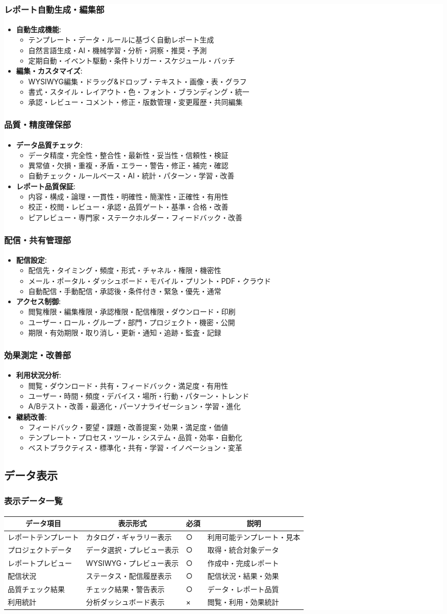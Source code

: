 ### レポート自動生成・編集部
- **自動生成機能**:
  - テンプレート・データ・ルールに基づく自動レポート生成
  - 自然言語生成・AI・機械学習・分析・洞察・推奨・予測
  - 定期自動・イベント駆動・条件トリガー・スケジュール・バッチ
- **編集・カスタマイズ**:
  - WYSIWYG編集・ドラッグ&ドロップ・テキスト・画像・表・グラフ
  - 書式・スタイル・レイアウト・色・フォント・ブランディング・統一
  - 承認・レビュー・コメント・修正・版数管理・変更履歴・共同編集

### 品質・精度確保部
- **データ品質チェック**:
  - データ精度・完全性・整合性・最新性・妥当性・信頼性・検証
  - 異常値・欠損・重複・矛盾・エラー・警告・修正・補完・確認
  - 自動チェック・ルールベース・AI・統計・パターン・学習・改善
- **レポート品質保証**:
  - 内容・構成・論理・一貫性・明確性・簡潔性・正確性・有用性
  - 校正・校閲・レビュー・承認・品質ゲート・基準・合格・改善
  - ピアレビュー・専門家・ステークホルダー・フィードバック・改善

### 配信・共有管理部
- **配信設定**:
  - 配信先・タイミング・頻度・形式・チャネル・権限・機密性
  - メール・ポータル・ダッシュボード・モバイル・プリント・PDF・クラウド
  - 自動配信・手動配信・承認後・条件付き・緊急・優先・通常
- **アクセス制御**:
  - 閲覧権限・編集権限・承認権限・配信権限・ダウンロード・印刷
  - ユーザー・ロール・グループ・部門・プロジェクト・機密・公開
  - 期限・有効期限・取り消し・更新・通知・追跡・監査・記録

### 効果測定・改善部
- **利用状況分析**:
  - 閲覧・ダウンロード・共有・フィードバック・満足度・有用性
  - ユーザー・時間・頻度・デバイス・場所・行動・パターン・トレンド
  - A/Bテスト・改善・最適化・パーソナライゼーション・学習・進化
- **継続改善**:
  - フィードバック・要望・課題・改善提案・効果・満足度・価値
  - テンプレート・プロセス・ツール・システム・品質・効率・自動化
  - ベストプラクティス・標準化・共有・学習・イノベーション・変革

## データ表示

### 表示データ一覧
| データ項目 | 表示形式 | 必須 | 説明 |
|-----------|---------|------|------|
| レポートテンプレート | カタログ・ギャラリー表示 | ○ | 利用可能テンプレート・見本 |
| プロジェクトデータ | データ選択・プレビュー表示 | ○ | 取得・統合対象データ |
| レポートプレビュー | WYSIWYG・プレビュー表示 | ○ | 作成中・完成レポート |
| 配信状況 | ステータス・配信履歴表示 | ○ | 配信状況・結果・効果 |
| 品質チェック結果 | チェック結果・警告表示 | ○ | データ・レポート品質 |
| 利用統計 | 分析ダッシュボード表示 | × | 閲覧・利用・効果統計 |
